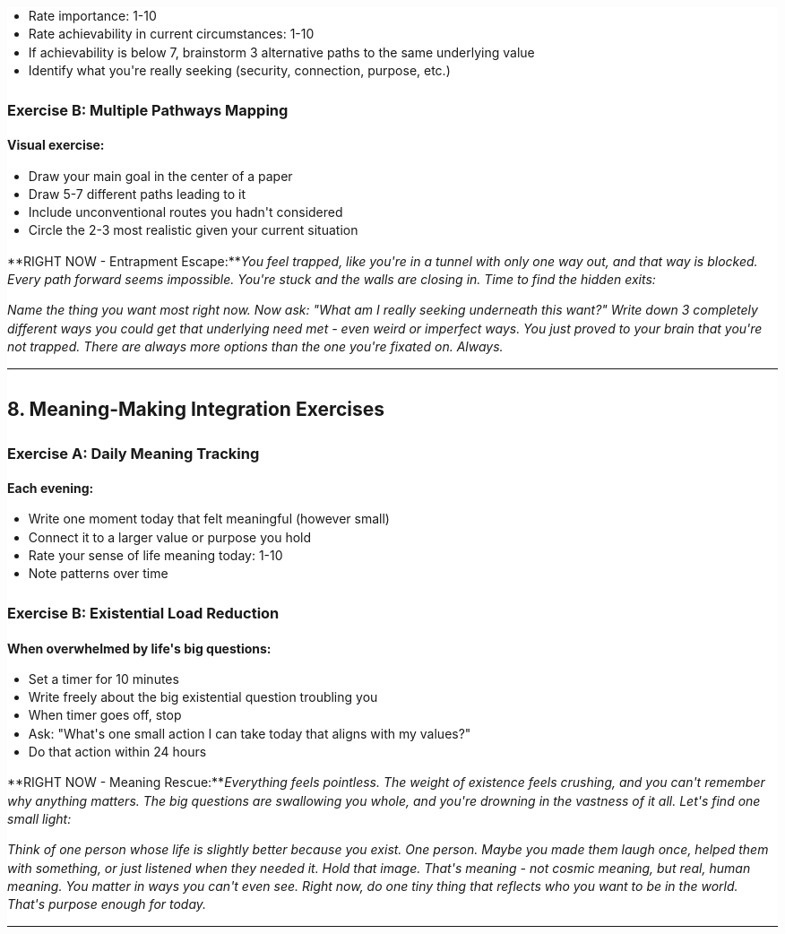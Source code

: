 - Rate importance: 1-10
- Rate achievability in current circumstances: 1-10
- If achievability is below 7, brainstorm 3 alternative paths to the same underlying value
- Identify what you're really seeking (security, connection, purpose, etc.)

### Exercise B: Multiple Pathways Mapping

**Visual exercise:**

- Draw your main goal in the center of a paper
- Draw 5-7 different paths leading to it
- Include unconventional routes you hadn't considered
- Circle the 2-3 most realistic given your current situation

**RIGHT NOW - Entrapment Escape:***You feel trapped, like you're in a tunnel with only one way out, and that way is blocked. Every path forward seems impossible. You're stuck and the walls are closing in. Time to find the hidden exits:*

*Name the thing you want most right now. Now ask: "What am I really seeking underneath this want?" Write down 3 completely different ways you could get that underlying need met - even weird or imperfect ways. You just proved to your brain that you're not trapped. There are always more options than the one you're fixated on. Always.*

---

## 8. **Meaning-Making Integration Exercises**

### Exercise A: Daily Meaning Tracking

**Each evening:**

- Write one moment today that felt meaningful (however small)
- Connect it to a larger value or purpose you hold
- Rate your sense of life meaning today: 1-10
- Note patterns over time

### Exercise B: Existential Load Reduction

**When overwhelmed by life's big questions:**

- Set a timer for 10 minutes
- Write freely about the big existential question troubling you
- When timer goes off, stop
- Ask: "What's one small action I can take today that aligns with my values?"
- Do that action within 24 hours

**RIGHT NOW - Meaning Rescue:***Everything feels pointless. The weight of existence feels crushing, and you can't remember why anything matters. The big questions are swallowing you whole, and you're drowning in the vastness of it all. Let's find one small light:*

*Think of one person whose life is slightly better because you exist. One person. Maybe you made them laugh once, helped them with something, or just listened when they needed it. Hold that image. That's meaning - not cosmic meaning, but real, human meaning. You matter in ways you can't even see. Right now, do one tiny thing that reflects who you want to be in the world. That's purpose enough for today.*

---